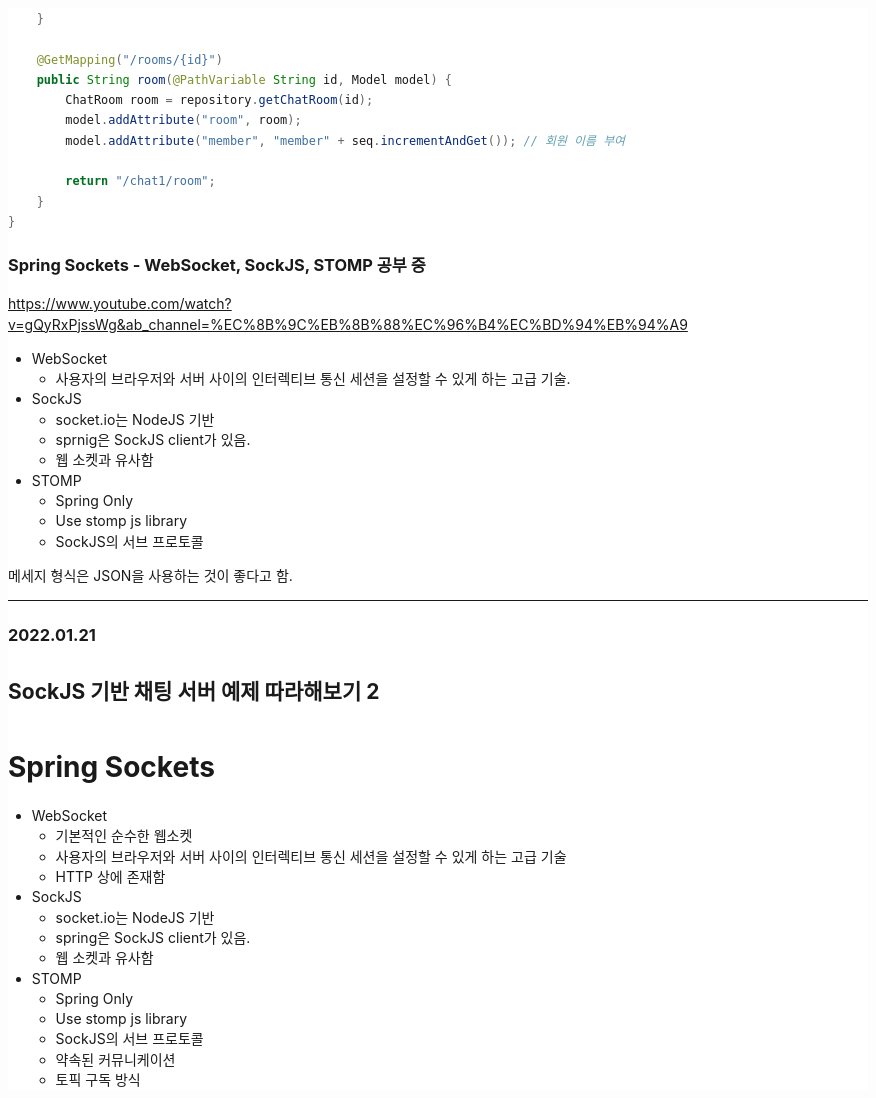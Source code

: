 ```java
    }

    @GetMapping("/rooms/{id}")
    public String room(@PathVariable String id, Model model) {
        ChatRoom room = repository.getChatRoom(id);
        model.addAttribute("room", room);
        model.addAttribute("member", "member" + seq.incrementAndGet()); // 회원 이름 부여

        return "/chat1/room";
    }
}

```

### Spring Sockets - WebSocket, SockJS, STOMP 공부 중

https://www.youtube.com/watch?v=gQyRxPjssWg&ab_channel=%EC%8B%9C%EB%8B%88%EC%96%B4%EC%BD%94%EB%94%A9


- WebSocket
  - 사용자의 브라우저와 서버 사이의 인터렉티브 통신 세션을 설정할 수 있게 하는 고급 기술.
- SockJS 
  - socket.io는 NodeJS 기반
  - sprnig은 SockJS client가 있음.
  - 웹 소켓과 유사함
- STOMP
  - Spring Only
  - Use stomp js library
  - SockJS의 서브 프로토콜

메세지 형식은 JSON을 사용하는 것이 좋다고 함.


------------
### 2022.01.21
## SockJS 기반 채팅 서버 예제 따라해보기 2

# Spring Sockets 


- WebSocket
  - 기본적인 순수한 웹소켓
  - 사용자의 브라우저와 서버 사이의 인터렉티브 통신 세션을 설정할 수 있게 하는 고급 기술
  - HTTP 상에 존재함
- SockJS 
  - socket.io는 NodeJS 기반
  - spring은 SockJS client가 있음.
  - 웹 소켓과 유사함
- STOMP
  - Spring Only
  - Use stomp js library
  - SockJS의 서브 프로토콜
  - 약속된 커뮤니케이션
  - 토픽 구독 방식

